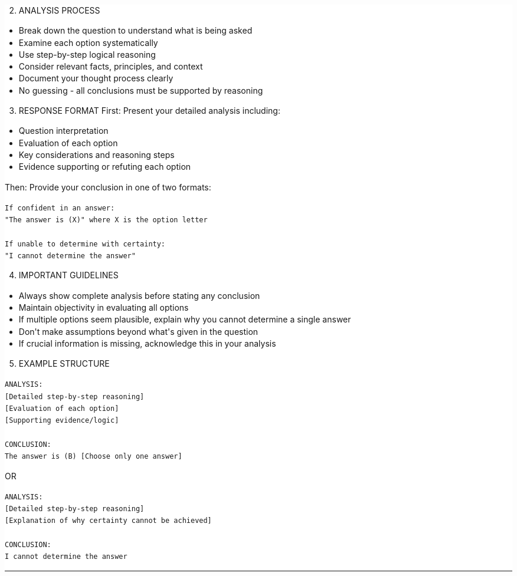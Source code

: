 2. ANALYSIS PROCESS
- Break down the question to understand what is being asked
- Examine each option systematically
- Use step-by-step logical reasoning
- Consider relevant facts, principles, and context
- Document your thought process clearly
- No guessing - all conclusions must be supported by reasoning

3. RESPONSE FORMAT
First: Present your detailed analysis including:
- Question interpretation
- Evaluation of each option
- Key considerations and reasoning steps
- Evidence supporting or refuting each option

Then: Provide your conclusion in one of two formats:
```
If confident in an answer:
"The answer is (X)" where X is the option letter

If unable to determine with certainty:
"I cannot determine the answer"
```

4. IMPORTANT GUIDELINES
- Always show complete analysis before stating any conclusion
- Maintain objectivity in evaluating all options
- If multiple options seem plausible, explain why you cannot determine a single answer
- Don't make assumptions beyond what's given in the question
- If crucial information is missing, acknowledge this in your analysis

5. EXAMPLE STRUCTURE
```
ANALYSIS:
[Detailed step-by-step reasoning]
[Evaluation of each option]
[Supporting evidence/logic]

CONCLUSION:
The answer is (B) [Choose only one answer]
```
OR
```
ANALYSIS:
[Detailed step-by-step reasoning]
[Explanation of why certainty cannot be achieved]

CONCLUSION:
I cannot determine the answer
```






[//]: # (2024-11-24 00:51:39)

---

[//]: # (2024-11-24 00:51:49)
[//]: # (2024-11-24 00:51:49)
[//]: # (2024-11-24 00:51:49)
[//]: # (2024-11-24 00:51:55)
[//]: # (2024-11-24 00:51:55)
[//]: # (2024-11-24 00:51:55)
[//]: # (2024-11-24 00:52:01)
[//]: # (2024-11-24 00:52:01)
[//]: # (2024-11-24 00:52:01)
[//]: # (2024-11-24 00:52:10)
[//]: # (2024-11-24 00:52:10)
[//]: # (2024-11-24 00:52:10)
[//]: # (2024-11-24 00:52:15)
[//]: # (2024-11-24 00:52:15)
[//]: # (2024-11-24 00:52:15)
[//]: # (2024-11-24 00:52:18)
[//]: # (2024-11-24 00:52:18)
[//]: # (2024-11-24 00:52:18)
[//]: # (2024-11-24 00:52:18)
[//]: # (2024-11-24 00:52:18)
[//]: # (2024-11-24 00:52:18)
[//]: # (2024-11-24 00:52:23)
[//]: # (2024-11-24 00:52:23)
[//]: # (2024-11-24 00:52:23)
[//]: # (2024-11-24 00:52:32)
[//]: # (2024-11-24 00:52:32)
[//]: # (2024-11-24 00:52:32)
[//]: # (2024-11-24 00:52:38)
[//]: # (2024-11-24 00:52:38)
[//]: # (2024-11-24 00:52:38)
[//]: # (2024-11-24 00:52:43)
[//]: # (2024-11-24 00:52:43)
[//]: # (2024-11-24 00:52:43)